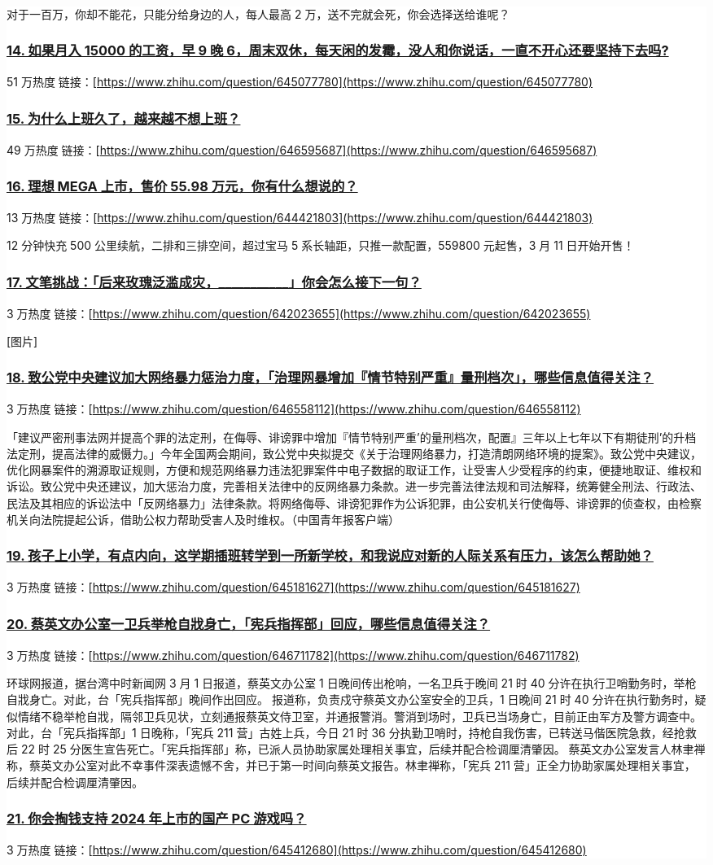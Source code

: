 对于一百万，你却不能花，只能分给身边的人，每人最高 2 万，送不完就会死，你会选择送给谁呢？

### [14. 如果月入 15000 的工资，早 9 晚 6，周末双休，每天闲的发霉，没人和你说话，一直不开心还要坚持下去吗?](https://www.zhihu.com/question/645077780)
51 万热度 链接：[https://www.zhihu.com/question/645077780](https://www.zhihu.com/question/645077780)



### [15. 为什么上班久了，越来越不想上班？](https://www.zhihu.com/question/646595687)
49 万热度 链接：[https://www.zhihu.com/question/646595687](https://www.zhihu.com/question/646595687)



### [16. 理想 MEGA 上市，售价 55.98 万元，你有什么想说的？](https://www.zhihu.com/question/644421803)
13 万热度 链接：[https://www.zhihu.com/question/644421803](https://www.zhihu.com/question/644421803)

12 分钟快充 500 公里续航，​二排和三排空间，超过宝马 5 系长轴距，只推一款配置，559800 元起售，3 月 11 日开始开售！

### [17. 文笔挑战：「后来玫瑰泛滥成灾，___________」你会怎么接下一句？](https://www.zhihu.com/question/642023655)
3 万热度 链接：[https://www.zhihu.com/question/642023655](https://www.zhihu.com/question/642023655)

[图片]

### [18. 致公党中央建议加大网络暴力惩治力度，「治理网暴增加『情节特别严重』量刑档次」，哪些信息值得关注？](https://www.zhihu.com/question/646558112)
3 万热度 链接：[https://www.zhihu.com/question/646558112](https://www.zhihu.com/question/646558112)

「建议严密刑事法网并提高个罪的法定刑，在侮辱、诽谤罪中增加『情节特别严重’的量刑档次，配置』三年以上七年以下有期徒刑’的升档法定刑，提高法律的威慑力。」今年全国两会期间，致公党中央拟提交《关于治理网络暴力，打造清朗网络环境的提案》。致公党中央建议，优化网暴案件的溯源取证规则，方便和规范网络暴力违法犯罪案件中电子数据的取证工作，让受害人少受程序的约束，便捷地取证、维权和诉讼。致公党中央还建议，加大惩治力度，完善相关法律中的反网络暴力条款。进一步完善法律法规和司法解释，统筹健全刑法、行政法、民法及其相应的诉讼法中「反网络暴力」法律条款。将网络侮辱、诽谤犯罪作为公诉犯罪，由公安机关行使侮辱、诽谤罪的侦查权，由检察机关向法院提起公诉，借助公权力帮助受害人及时维权。（中国青年报客户端）

### [19. 孩子上小学，有点内向，这学期插班转学到一所新学校，和我说应对新的人际关系有压力，该怎么帮助她？](https://www.zhihu.com/question/645181627)
3 万热度 链接：[https://www.zhihu.com/question/645181627](https://www.zhihu.com/question/645181627)



### [20. 蔡英文办公室一卫兵举枪自戕身亡，「宪兵指挥部」回应，哪些信息值得关注？](https://www.zhihu.com/question/646711782)
3 万热度 链接：[https://www.zhihu.com/question/646711782](https://www.zhihu.com/question/646711782)

环球网报道，据台湾中时新闻网 3 月 1 日报道，蔡英文办公室 1 日晚间传出枪响，一名卫兵于晚间 21 时 40 分许在执行卫哨勤务时，举枪自戕身亡。对此，台「宪兵指挥部」晚间作出回应。 报道称，负责戍守蔡英文办公室安全的卫兵，1 日晚间 21 时 40 分许在执行勤务时，疑似情绪不稳举枪自戕，隔邻卫兵见状，立刻通报蔡英文侍卫室，并通报警消。警消到场时，卫兵已当场身亡，目前正由军方及警方调查中。 对此，台「宪兵指挥部」1 日晚称，「宪兵 211 营」古姓上兵，今日 21 时 36 分执勤卫哨时，持枪自我伤害，已转送马偕医院急救，经抢救后 22 时 25 分医生宣告死亡。「宪兵指挥部」称，已派人员协助家属处理相关事宜，后续并配合检调厘清肇因。 蔡英文办公室发言人林聿禅称，蔡英文办公室对此不幸事件深表遗憾不舍，并已于第一时间向蔡英文报告。林聿禅称，「宪兵 211 营」正全力协助家属处理相关事宜，后续并配合检调厘清肇因。

### [21. 你会掏钱支持 2024 年上市的国产 PC 游戏吗？](https://www.zhihu.com/question/645412680)
3 万热度 链接：[https://www.zhihu.com/question/645412680](https://www.zhihu.com/question/645412680)
